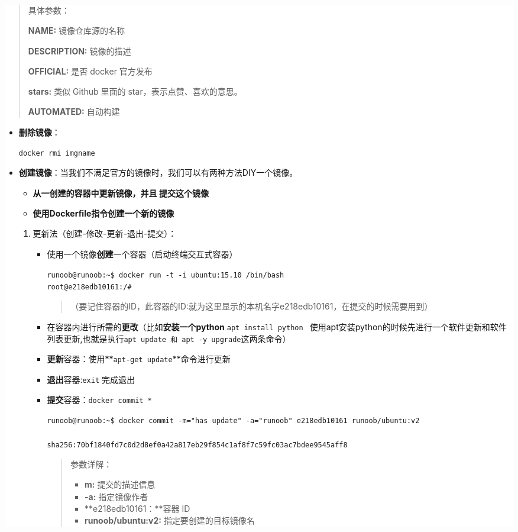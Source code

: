   > 具体参数：
  >
  > **NAME:** 镜像仓库源的名称
  >
  > **DESCRIPTION:** 镜像的描述
  >
  > **OFFICIAL:** 是否 docker 官方发布
  >
  > **stars:** 类似 Github 里面的 star，表示点赞、喜欢的意思。
  >
  > **AUTOMATED:** 自动构建

* **删除镜像**：

  ```shell
  docker rmi imgname
  ```

* **创建镜像**：当我们不满足官方的镜像时，我们可以有两种方法DIY一个镜像。

  *  **从一创建的容器中更新镜像，并且 提交这个镜像**

   * **使用Dockerfile指令创建一个新的镜像**

     

  1. 更新法（创建-修改-更新-退出-提交）：

     * 使用一个镜像**创建**一个容器（启动终端交互式容器）

       ```shell
       runoob@runoob:~$ docker run -t -i ubuntu:15.10 /bin/bash
       root@e218edb10161:/# 
       ```

       > （要记住容器的ID，此容器的ID:就为这里显示的本机名字e218edb10161，在提交的时候需要用到）

     * 在容器内进行所需的**更改**（比如**安装一个python** `apt install python ` 使用apt安装python的时候先进行一个软件更新和软件列表更新,也就是执行`apt update 和 apt -y upgrade`这两条命令）

     * **更新**容器：使用**`apt-get update`**命令进行更新

     * **退出**容器:`exit` 完成退出

     * **提交**容器：`docker commit *`

       ```shell
       runoob@runoob:~$ docker commit -m="has update" -a="runoob" e218edb10161 runoob/ubuntu:v2
       
       sha256:70bf1840fd7c0d2d8ef0a42a817eb29f854c1af8f7c59fc03ac7bdee9545aff8
       ```

       > 参数详解：
       >
       > - **m:** 提交的描述信息
       > - **-a:** 指定镜像作者
       > - **e218edb10161：**容器 ID
       > - **runoob/ubuntu:v2:** 指定要创建的目标镜像名
       >
       > 

